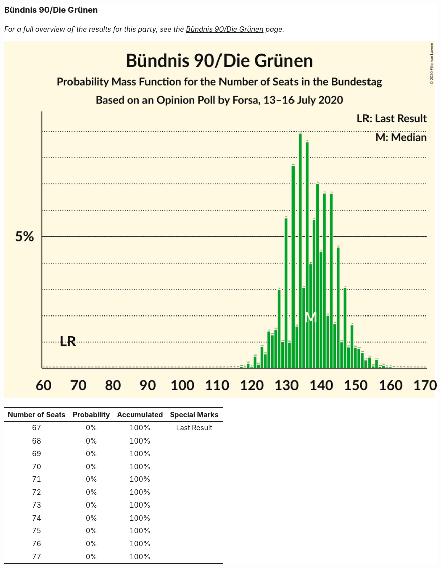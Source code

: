 ### Bündnis 90/Die Grünen

*For a full overview of the results for this party, see the [Bündnis 90/Die Grünen](party-bündnis90diegrünen.html) page.*

![Graph with seats probability mass function not yet produced](2020-07-16-Forsa-seats-pmf-bündnis90diegrünen.png "Seats Probability Mass Function")

| Number of Seats | Probability | Accumulated | Special Marks |
|:---------------:|:-----------:|:-----------:|:-------------:|
| 67 | 0% | 100% | Last Result |
| 68 | 0% | 100% |  |
| 69 | 0% | 100% |  |
| 70 | 0% | 100% |  |
| 71 | 0% | 100% |  |
| 72 | 0% | 100% |  |
| 73 | 0% | 100% |  |
| 74 | 0% | 100% |  |
| 75 | 0% | 100% |  |
| 76 | 0% | 100% |  |
| 77 | 0% | 100% |  |